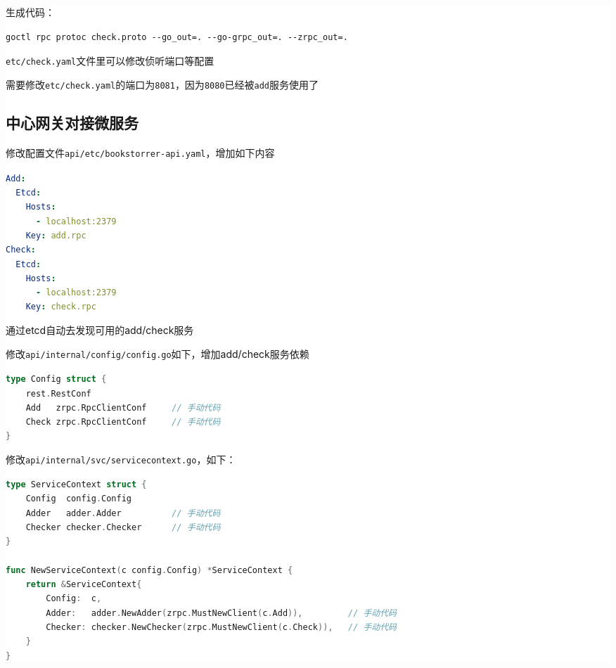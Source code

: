 生成代码：

```shell
goctl rpc protoc check.proto --go_out=. --go-grpc_out=. --zrpc_out=.
```

`etc/check.yaml`文件里可以修改侦听端口等配置

需要修改`etc/check.yaml`的端口为`8081`，因为`8080`已经被`add`服务使用了

## 中心网关对接微服务

修改配置文件`api/etc/bookstorrer-api.yaml`，增加如下内容

```yaml
Add:
  Etcd:
    Hosts:
      - localhost:2379
    Key: add.rpc
Check:
  Etcd:
    Hosts:
      - localhost:2379
    Key: check.rpc
```

通过etcd自动去发现可用的add/check服务

修改`api/internal/config/config.go`如下，增加add/check服务依赖

```go
type Config struct {
    rest.RestConf
    Add   zrpc.RpcClientConf     // 手动代码
    Check zrpc.RpcClientConf     // 手动代码
}
```

修改`api/internal/svc/servicecontext.go`，如下：

```go
type ServiceContext struct {
    Config  config.Config
    Adder   adder.Adder          // 手动代码
    Checker checker.Checker      // 手动代码
}

func NewServiceContext(c config.Config) *ServiceContext {
    return &ServiceContext{
        Config:  c,
        Adder:   adder.NewAdder(zrpc.MustNewClient(c.Add)),         // 手动代码
        Checker: checker.NewChecker(zrpc.MustNewClient(c.Check)),   // 手动代码
    }
}
```
